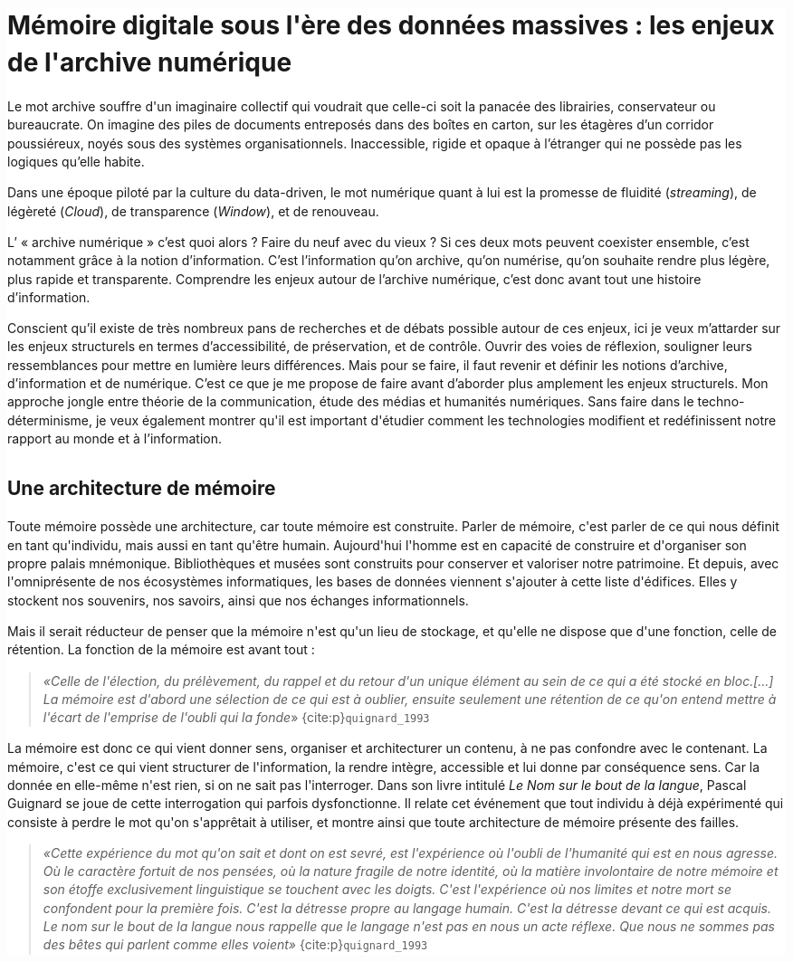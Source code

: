 # Mémoire digitale sous l'ère des données massives : les enjeux de l'archive numérique

Le mot archive souffre d'un imaginaire collectif qui voudrait que celle-ci soit la panacée des librairies, conservateur ou bureaucrate. On imagine des piles de documents entreposés dans des boîtes en carton, sur les étagères d’un corridor poussiéreux, noyés sous des systèmes organisationnels. Inaccessible, rigide et opaque à l’étranger qui ne possède pas les logiques qu’elle habite. 

Dans une époque piloté par la culture du data-driven, le mot numérique quant à lui est la promesse de fluidité (*streaming*), de légèreté (*Cloud*), de transparence (*Window*), et de renouveau. 

L’ « archive numérique » c’est quoi alors ? Faire du neuf avec du vieux ? Si ces deux mots peuvent coexister ensemble, c’est notamment grâce à la notion d’information. C’est l’information qu’on archive, qu’on numérise, qu’on souhaite rendre plus légère, plus rapide et transparente. Comprendre les enjeux autour de l’archive numérique, c’est donc avant tout une histoire d’information.   

Conscient qu’il existe de très nombreux pans de recherches et de débats possible autour de ces enjeux, ici je veux m’attarder sur les enjeux structurels en termes d’accessibilité, de préservation, et de contrôle. Ouvrir des voies de réflexion, souligner leurs ressemblances pour mettre en lumière leurs différences. Mais pour se faire, il faut revenir et définir les notions d’archive, d’information et de numérique. C’est ce que je me propose de faire avant d’aborder plus amplement les enjeux structurels. Mon approche jongle entre théorie de la communication, étude des médias et humanités numériques. Sans faire dans le techno-déterminisme, je veux également montrer qu'il est important d'étudier comment les technologies modifient et redéfinissent notre rapport au monde et à l’information.

## Une architecture de mémoire

Toute mémoire possède une architecture, car toute mémoire est construite. Parler de mémoire, c'est parler de ce qui nous définit en tant qu'individu, mais aussi en tant qu'être humain. Aujourd'hui l'homme est en capacité de construire et d'organiser son propre palais mnémonique. Bibliothèques et musées sont construits pour conserver et valoriser notre patrimoine. Et depuis, avec l'omniprésente de nos écosystèmes informatiques, les bases de données viennent s'ajouter à cette liste d'édifices. Elles y stockent nos souvenirs, nos savoirs, ainsi que nos échanges informationnels.   

Mais il serait réducteur de penser que la mémoire n'est qu'un lieu de stockage, et qu'elle ne dispose que d'une fonction, celle de rétention. La fonction de la mémoire est avant tout :

> *«Celle de l'élection, du prélèvement, du rappel et du retour d'un unique élément au sein de ce qui a été stocké en bloc.[...] La mémoire est d'abord une sélection de ce qui est à oublier, ensuite seulement une rétention de ce qu'on entend mettre à l'écart de l'emprise de l'oubli qui la fonde*» {cite:p}`quignard_1993`


La mémoire est donc ce qui vient donner sens, organiser et architecturer un contenu, à ne pas confondre avec le contenant. La mémoire, c'est ce qui vient structurer de l'information, la rendre intègre, accessible et lui donne par conséquence sens. Car la donnée en elle-même n'est rien, si on ne sait pas l'interroger. Dans son livre intitulé *Le Nom sur le bout de la langue*, Pascal Guignard se joue de cette interrogation qui parfois dysfonctionne. Il relate cet événement que tout individu à déjà expérimenté qui consiste à perdre le mot qu'on s'apprêtait à utiliser, et montre ainsi que toute architecture de mémoire présente des failles.

> *«Cette expérience du mot qu'on sait et dont on est sevré, est l'expérience où l'oubli de l'humanité qui est en nous agresse. Où le caractère fortuit de nos pensées, où la nature fragile de notre identité, où la matière involontaire de notre mémoire et son étoffe exclusivement linguistique se touchent avec les doigts. C'est l'expérience où nos limites et notre mort se confondent pour la première fois. C'est la détresse propre au langage humain. C'est la détresse devant ce qui est acquis. Le nom sur le bout de la langue nous rappelle que le langage n'est pas en nous un acte réflexe. Que nous ne sommes pas des bêtes qui parlent comme elles voient»* {cite:p}`quignard_1993`


[^1]: Aujourd'hui et depuis les révélations d'Edward Snowden, de nombreux procédés sont mis en lumière et montrent qu'il est possible d'obtenir des informations sur le contenu des paquets. Notamment avec des techniques liées à la théorie des graphes qui inspectent l'itinéraire de ces paquets ou des outils de type Deep Packet Inspection qui permettent d'avoir des renseignements sur la nature des informations échangées. Ces actions sont seulement possible du fait et par des micro-décisions qui interrompt la transmission.